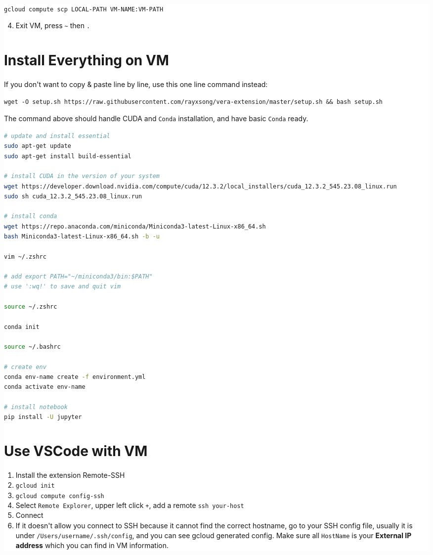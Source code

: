 ```bash
gcloud compute scp LOCAL-PATH VM-NAME:VM-PATH
```

4. Exit VM, press `~` then `.`
# Install Everything on VM
If you don't want to copy & paste line by line, use this one line command instead:
```shell
wget -O setup.sh https://raw.githubusercontent.com/rayxsong/vera-extension/master/setup.sh && bash setup.sh
```
The command above should handle CUDA and `Conda` installation, and have basic `Conda` ready.
```bash
# update and install essential
sudo apt-get update
sudo apt-get install build-essential

# install CUDA in the version of your system
wget https://developer.download.nvidia.com/compute/cuda/12.3.2/local_installers/cuda_12.3.2_545.23.08_linux.run
sudo sh cuda_12.3.2_545.23.08_linux.run

# install conda
wget https://repo.anaconda.com/miniconda/Miniconda3-latest-Linux-x86_64.sh
bash Miniconda3-latest-Linux-x86_64.sh -b -u

vim ~/.zshrc
 
# add export PATH="~/miniconda3/bin:$PATH"
# use ':wq!' to save and quit vim
 
source ~/.zshrc
 
conda init
 
source ~/.bashrc

# create env
conda env-name create -f environment.yml
conda activate env-name

# install notebook
pip install -U jupyter
```

# Use VSCode with VM
1. Install the extension Remote-SSH
2. `gcloud init`
3. `gcloud compute config-ssh`
4. Select `Remote Explorer`, upper left click `+`, add a remote `ssh your-host`
5. Connect
6. If it doesn't allow you  connect to SSH because it cannot find the correct hostname, go to your SSH config file, usually it is under `/Users/username/.ssh/config`, and you can see gcloud generated config. Make sure all `HostName` is your **External IP address** which you can find in VM information.
